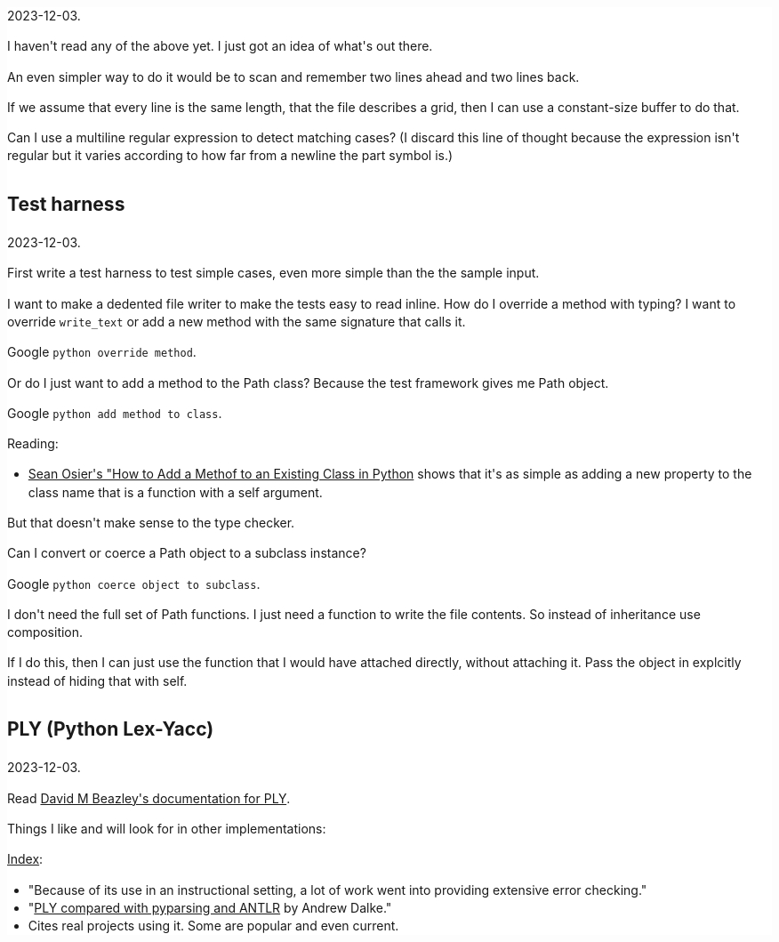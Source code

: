 2023-12-03.

I haven't read any of the above yet. I just got an idea of what's out there.

An even simpler way to do it would be to scan and remember two lines ahead and two lines back.

If we assume that every line is the same length, that the file describes a grid, then I can use a constant-size buffer to do that.

Can I use a multiline regular expression to detect matching cases? (I discard this line of thought because the expression isn't regular but it varies according to how far from a newline the part symbol is.)

## Test harness

2023-12-03.

First write a test harness to test simple cases, even more simple than the the sample input.

I want to make a dedented file writer to make the tests easy to read inline. How do I override a method with typing? I want to override `write_text` or add a new method with the same signature that calls it.

Google `python override method`.

Or do I just want to add a method to the Path class? Because the test framework gives me Path object.

Google `python add method to class`.

Reading:

* [Sean Osier's "How to Add a Methof to an Existing Class in Python](https://www.seanosier.com/2021/03/20/python-add-method-existing-class/) shows that it's as simple as adding a new property to the class name that is a function with a self argument.

But that doesn't make sense to the type checker.

Can I convert or coerce a Path object to a subclass instance?

Google `python coerce object to subclass`.

I don't need the full set of Path functions. I just need a function to write the file contents. So instead of inheritance use composition.

If I do this, then I can just use the function that I would have attached directly, without attaching it. Pass the object in explcitly instead of hiding that with self.

## PLY (Python Lex-Yacc)

2023-12-03.

Read [David M Beazley's documentation for PLY](https://www.dabeaz.com/ply/ply.html).

Things I like and will look for in other implementations:

[Index](http://www.dabeaz.com/ply/index.html):

* "Because of its use in an instructional setting, a lot of work went into providing extensive error checking."
* "[PLY compared with pyparsing and ANTLR](http://www.dalkescientific.com/writings/diary/archive/2007/11/03/antlr_java.html) by Andrew Dalke."
* Cites real projects using it. Some are popular and even current.
